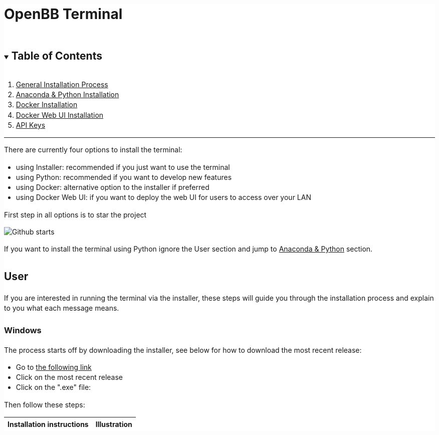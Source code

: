 # OpenBB Terminal


<details open="open">
  <summary><h2 style="display: inline-block">Table of Contents</h2></summary>
    <ol>
      <li><a href="#user">General Installation Process</a></li>
      <li><a href="#Anaconda---Python">Anaconda & Python Installation</a></li>
      <li><a href="#Docker-Installation">Docker Installation</a></li>
      <li><a href="#web-ui---docker">Docker Web UI Installation</a></li>
      <li><a href="#api-keys">API Keys</a></li>
    </ol>
</details>

---

There are currently four options to install the terminal:

- using Installer: recommended if you just want to use the terminal
- using Python: recommended if you want to develop new features
- using Docker: alternative option to the installer if preferred
- using Docker Web UI: if you want to deploy the web UI for users to access over your LAN

First step in all options is to star the project

<img width="1272" alt="Github starts" src="https://user-images.githubusercontent.com/25267873/115989986-e20cfe80-a5b8-11eb-8182-d6d87d092252.png">

If you want to install the terminal using Python ignore the User section and jump to <a href="#Anaconda & Python">Anaconda & Python</a> section.

## User

If you are interested in running the terminal via the installer, these steps will guide you through the installation
process and explain to you what each message means.

### Windows

The process starts off by downloading the installer, see below for how to download the most recent release:

- Go to [the following link](https://github.com/OpenBB-finance/OpenBBTerminal/releases)
- Click on the most recent release
- Click on the ".exe" file:

Then follow these steps:

| Installation instructions                                                                                                                                                                                                                                                                                               | Illustration                                                                                                                                |
|:------------------------------------------------------------------------------------------------------------------------------------------------------------------------------------------------------------------------------------------------------------------------------------------------------------------------|:--------------------------------------------------------------------------------------------------------------------------------------------|